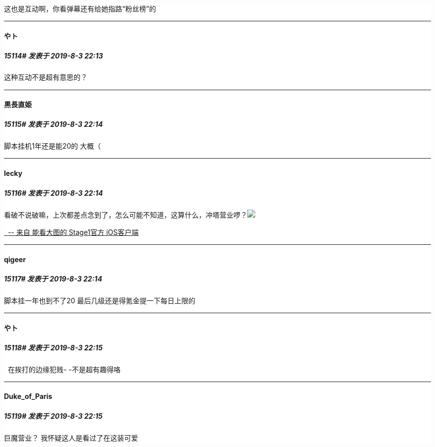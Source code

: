 
这也是互动啊，你看弹幕还有给她指路“粉丝榜”的


*****

####  やト  
##### 15114#       发表于 2019-8-3 22:13


 这种互动不是超有意思的？


*****

####  黒長直姫  
##### 15115#       发表于 2019-8-3 22:14


脚本挂机1年还是能20的 大概（


*****

####  lecky  
##### 15116#       发表于 2019-8-3 22:14


看破不说破嘛，上次都差点念到了，怎么可能不知道，这算什么，冲塔营业啰？<img src="https://static.saraba1st.com/image/smiley/face2017/051.png" referrerpolicy="no-referrer">

[  -- 来自 能看大图的 Stage1官方 iOS客户端](https://itunes.apple.com/fi/app/saraba1st/id1221237470?mt=8)


*****

####  qigeer  
##### 15117#       发表于 2019-8-3 22:14


脚本挂一年也到不了20
最后几级还是得氪金提一下每日上限的


*****

####  やト  
##### 15118#       发表于 2019-8-3 22:15


  在挨打的边缘犯贱- -不是超有趣得咯


*****

####  Duke_of_Paris  
##### 15119#       发表于 2019-8-3 22:15


巨魔营业？
我怀疑这人是看过了在这装可爱
